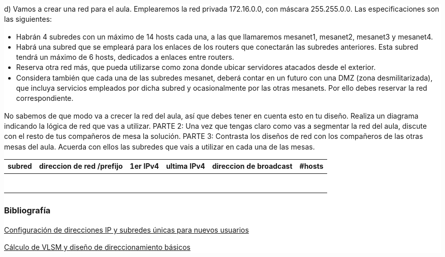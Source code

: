 d)
Vamos a crear una red para el aula. Emplearemos la red privada 172.16.0.0, con máscara
255.255.0.0. Las especificaciones son las siguientes:

- Habrán 4 subredes con un máximo de 14 hosts cada una, a las que llamaremos mesanet1,
mesanet2, mesanet3 y mesanet4.
- Habrá una subred que se empleará para los enlaces de los routers que conectarán las subredes
anteriores. Esta subred tendrá un máximo de 6 hosts, dedicados a enlaces entre routers.
- Reserva otra red más, que pueda utilizarse como zona donde ubicar servidores atacados desde el
exterior.
- Considera también que cada una de las subredes mesanet, deberá contar en un futuro con una
DMZ (zona desmilitarizada), que incluya servicios empleados por dicha subred y ocasionalmente
por las otras mesanets. Por ello debes reservar la red correspondiente.

No sabemos de que modo va a crecer la red del aula, así que debes tener en cuenta esto en tu
diseño.
Realiza un diagrama indicando la lógica de red que vas a utilizar.
PARTE 2:
Una vez que tengas claro como vas a segmentar la red del aula, discute con el resto de tus
compañeros de mesa la solución.
PARTE 3:
Contrasta los diseños de red con los compañeros de las otras mesas del aula. Acuerda con ellos las
subredes que vais a utilizar en cada una de las mesas.


| subred | direccion de red /prefijo | 1er IPv4 | ultima IPv4 | direccion de broadcast | #hosts |
| ------ | ------------------------- | -------- | ----------- | ---------------------- | ------ |
|        |                           |          |             |                        |        |
|        |                           |          |             |                        |        |
|        |                           |          |             |                        |        |
|        |                           |          |             |                        |        |
|        |                           |          |             |                        |        |
|        |                           |          |             |                        |        |
|        |                           |          |             |                        |        |



### Bibliografía

[Configuración de direcciones IP y subredes únicas para nuevos usuarios](https://ccnadesdecero.es/vlsm-mascaras-subred-longitud-variable/)

[Cálculo de VLSM y diseño de direccionamiento básicos](https://es.scribd.com/document/643602961/Laboratorio-VLSM-3-docx)
